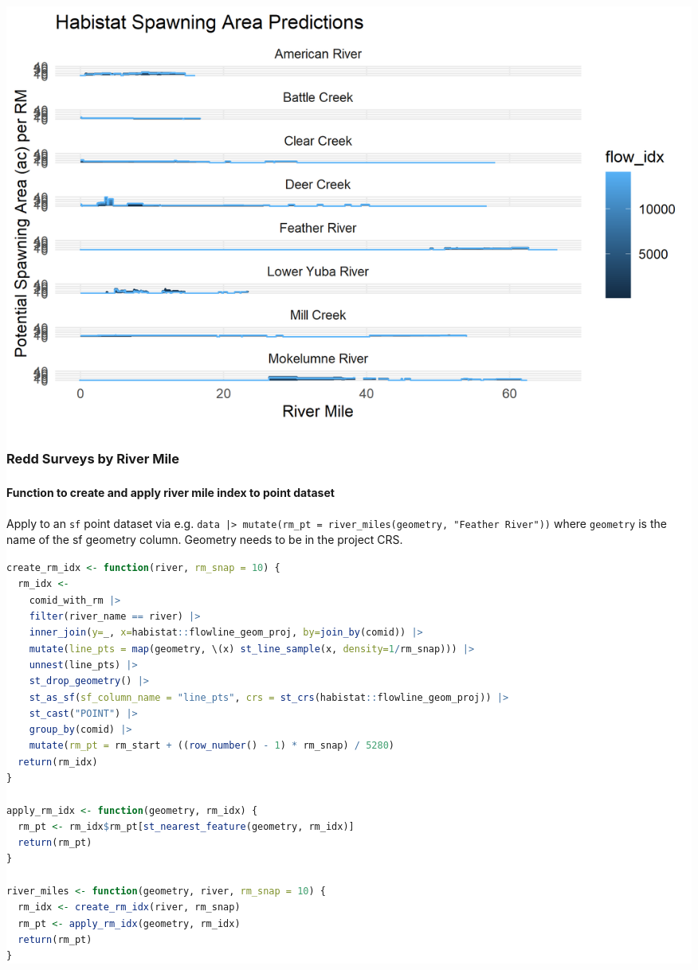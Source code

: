 ![](spawning-gravel-carrying-capacity_files/figure-gfm/habistat_pred-1.png)

### Redd Surveys by River Mile

#### Function to create and apply river mile index to point dataset

Apply to an `sf` point dataset via
e.g. `data |> mutate(rm_pt = river_miles(geometry, "Feather River"))`
where `geometry` is the name of the sf geometry column. Geometry needs
to be in the project CRS.

``` r
create_rm_idx <- function(river, rm_snap = 10) {
  rm_idx <- 
    comid_with_rm |>
    filter(river_name == river) |>
    inner_join(y=_, x=habistat::flowline_geom_proj, by=join_by(comid)) |>
    mutate(line_pts = map(geometry, \(x) st_line_sample(x, density=1/rm_snap))) |>
    unnest(line_pts) |>
    st_drop_geometry() |>
    st_as_sf(sf_column_name = "line_pts", crs = st_crs(habistat::flowline_geom_proj)) |>
    st_cast("POINT") |>
    group_by(comid) |>
    mutate(rm_pt = rm_start + ((row_number() - 1) * rm_snap) / 5280)
  return(rm_idx)
}

apply_rm_idx <- function(geometry, rm_idx) {
  rm_pt <- rm_idx$rm_pt[st_nearest_feature(geometry, rm_idx)]
  return(rm_pt)
}

river_miles <- function(geometry, river, rm_snap = 10) {
  rm_idx <- create_rm_idx(river, rm_snap)
  rm_pt <- apply_rm_idx(geometry, rm_idx)
  return(rm_pt)
}
```